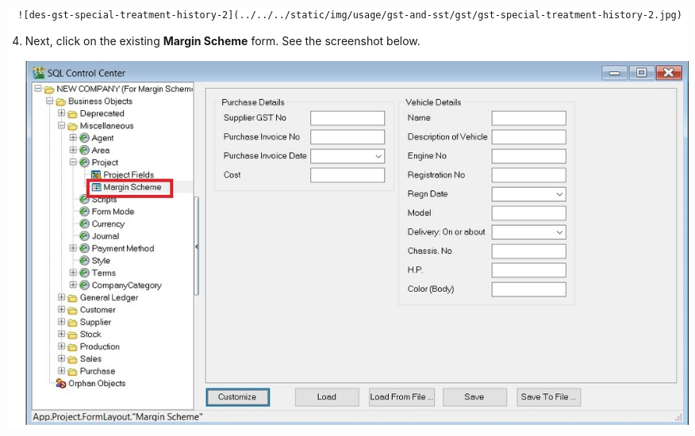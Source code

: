       ![des-gst-special-treatment-history-2](../../../static/img/usage/gst-and-sst/gst/gst-special-treatment-history-2.jpg)

   4. Next, click on the existing **Margin Scheme** form. See the screenshot below.

      ![des-gst-special-treatment-history-3](../../../static/img/usage/gst-and-sst/gst/gst-special-treatment-history-3.jpg)
